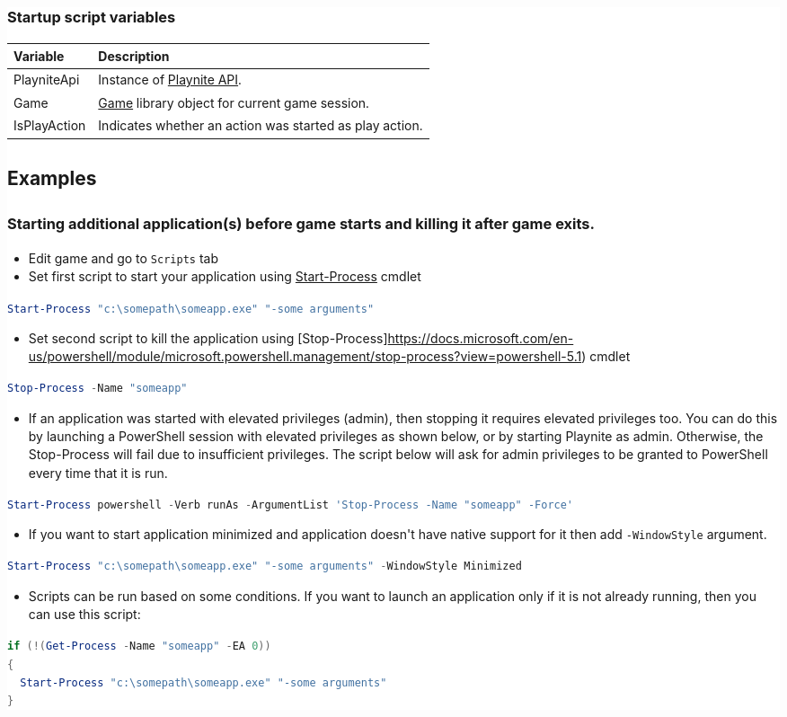 ```powershell
```

### Startup script variables

| Variable | Description |
| :-- | :-- |
| PlayniteApi | Instance of [Playnite API](xref:Playnite.SDK.IPlayniteAPI). |
| Game | [Game](xref:Playnite.SDK.Models.Game) library object for current game session. |
| IsPlayAction | Indicates whether an action was started as play action. |

Examples
---------------------

### Starting additional application(s) before game starts and killing it after game exits.

* Edit game and go to `Scripts` tab
* Set first script to start your application using [Start-Process](https://docs.microsoft.com/en-us/powershell/module/microsoft.powershell.management/start-process?view=powershell-5.1) cmdlet

```powershell
Start-Process "c:\somepath\someapp.exe" "-some arguments"
```

* Set second script to kill the application using [Stop-Process]https://docs.microsoft.com/en-us/powershell/module/microsoft.powershell.management/stop-process?view=powershell-5.1) cmdlet

```powershell
Stop-Process -Name "someapp"
```

* If an application was started with elevated privileges (admin), then stopping it requires elevated privileges too. You can do this by launching a PowerShell session with elevated privileges as shown below, or by starting Playnite as admin. Otherwise, the Stop-Process will fail due to insufficient privileges. The script below will ask for admin privileges to be granted to PowerShell every time that it is run.

```powershell
Start-Process powershell -Verb runAs -ArgumentList 'Stop-Process -Name "someapp" -Force'
```

* If you want to start application minimized and application doesn't have native support for it then add `-WindowStyle` argument.

```powershell
Start-Process "c:\somepath\someapp.exe" "-some arguments" -WindowStyle Minimized
```

* Scripts can be run based on some conditions. If you want to launch an application only if it is not already running, then you can use this script:

```powershell
if (!(Get-Process -Name "someapp" -EA 0))
{
  Start-Process "c:\somepath\someapp.exe" "-some arguments"
}
```
